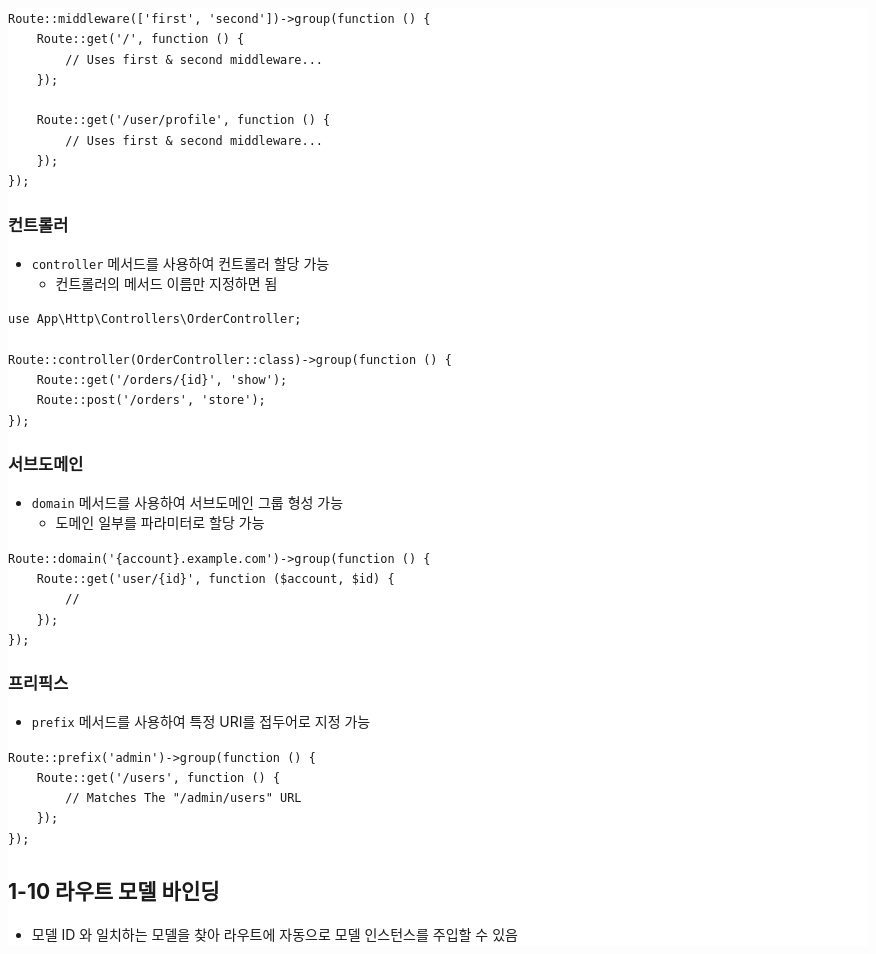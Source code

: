 ```
Route::middleware(['first', 'second'])->group(function () {
    Route::get('/', function () {
        // Uses first & second middleware...
    });

    Route::get('/user/profile', function () {
        // Uses first & second middleware...
    });
});
```

### 컨트롤러

- `controller` 메서드를 사용하여 컨트롤러 할당 가능
  - 컨트롤러의 메서드 이름만 지정하면 됨

```
use App\Http\Controllers\OrderController;

Route::controller(OrderController::class)->group(function () {
    Route::get('/orders/{id}', 'show');
    Route::post('/orders', 'store');
});
```

### 서브도메인

- `domain` 메서드를 사용하여 서브도메인 그룹 형성 가능
  - 도메인 일부를 파라미터로 할당 가능

```
Route::domain('{account}.example.com')->group(function () {
    Route::get('user/{id}', function ($account, $id) {
        //
    });
});
```

### 프리픽스

- `prefix` 메서드를 사용하여 특정 URI를 접두어로 지정 가능

```
Route::prefix('admin')->group(function () {
    Route::get('/users', function () {
        // Matches The "/admin/users" URL
    });
});
```

## 1-10 라우트 모델 바인딩

- 모델 ID 와 일치하는 모델을 찾아 라우트에 자동으로 모델 인스턴스를 주입할 수 있음
